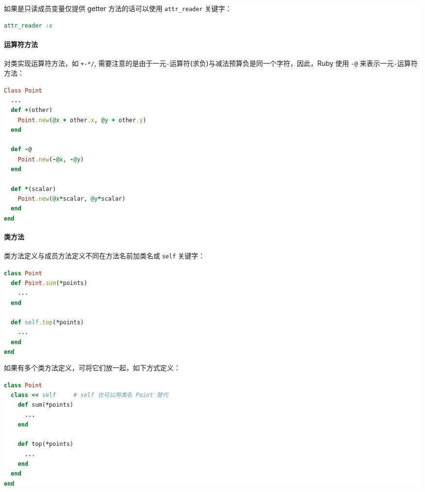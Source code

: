 如果是只读成员变量仅提供 getter 方法的话可以使用 `attr_reader` 关键字：

```ruby
attr_reader :x
```

#### 运算符方法

对类实现运算符方法，如 `+-*/`, 需要注意的是由于一元`-`运算符(求负)与减法预算负是同一个字符，因此，Ruby 使用 `-@` 来表示一元`-`运算符方法：

```ruby
Class Point
  ...
  def +(other)
    Point.new(@x + other.x, @y + other.y)
  end

  def -@
    Point.new(-@x, -@y)
  end

  def *(scalar)
    Point.new(@x*scalar, @y*scalar)
  end
end
```

#### 类方法

类方法定义与成员方法定义不同在方法名前加类名或 `self` 关键字：

```ruby
class Point
  def Point.sum(*points)
    ...
  end

  def self.top(*points)
    ...
  end
end
```

如果有多个类方法定义，可将它们放一起，如下方式定义：

```ruby
class Point
  class << self     # self 也可以用类名 Point 替代
    def sum(*points)
      ...
    end

    def top(*points)
      ...
    end
  end
end
```
